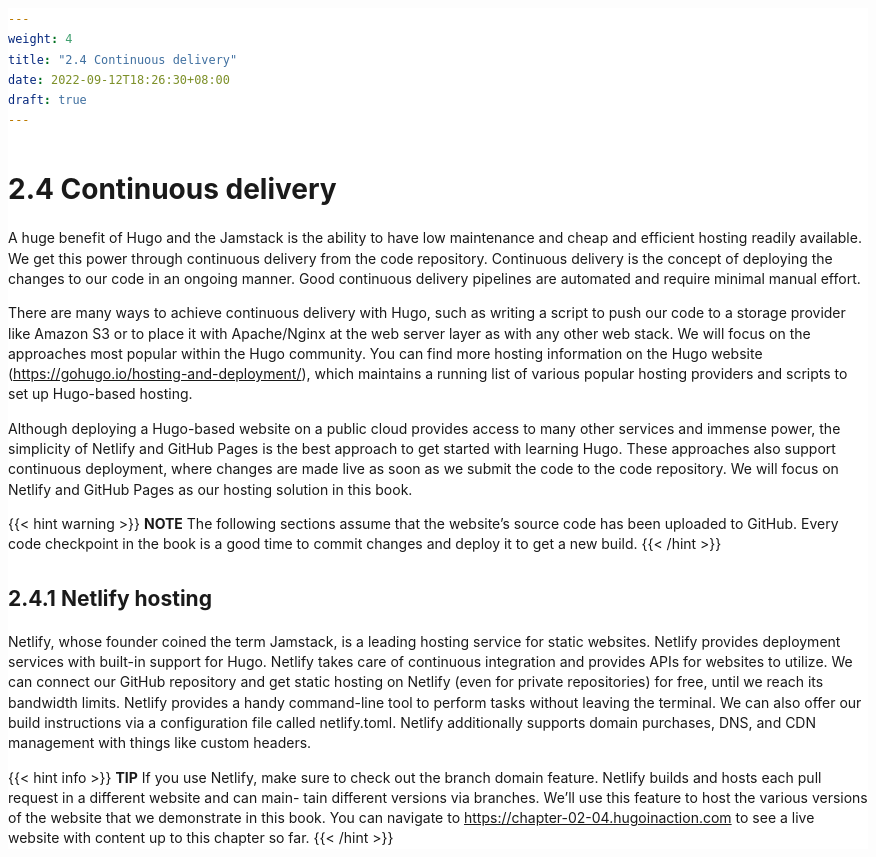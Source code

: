 ```yaml
---
weight: 4
title: "2.4 Continuous delivery"
date: 2022-09-12T18:26:30+08:00
draft: true
---
```


# 2.4 Continuous delivery

A huge benefit of Hugo and the Jamstack is the ability to have low maintenance and cheap and efficient hosting readily available. We get this power through continuous delivery from the code repository. Continuous delivery is the concept of deploying the changes to our code in an ongoing manner. Good continuous delivery pipelines are automated and require minimal manual effort.

There are many ways to achieve continuous delivery with Hugo, such as writing a script to push our code to a storage provider like Amazon S3 or to place it with Apache/Nginx at the web server layer as with any other web stack. We will focus on the approaches most popular within the Hugo community. You can find more hosting information   on   the   Hugo  website  (https://gohugo.io/hosting-and-deployment/), which maintains a running list of various popular hosting providers and scripts to set up Hugo-based hosting.

Although deploying a Hugo-based website on a public cloud provides access to many other services and immense power, the simplicity of Netlify and GitHub Pages is the best approach to get started with learning Hugo. These approaches also support continuous deployment, where changes are made live as soon as we submit the code to the code repository. We will focus on Netlify and GitHub Pages as our hosting solution in this book.

{{< hint warning >}}
**NOTE** The following sections assume that the website’s source code has been uploaded to GitHub. Every code checkpoint in the book is a good time to commit changes and deploy it to get a new build.
{{< /hint >}}

## 2.4.1 Netlify hosting

Netlify, whose founder coined the term Jamstack, is a leading hosting service for static websites. Netlify provides deployment services with built-in support for Hugo. Netlify takes care of continuous integration and provides APIs for websites to utilize. We can connect our GitHub repository and get static hosting on Netlify (even for private repositories) for free, until we reach its bandwidth limits. Netlify provides a handy command-line tool to perform tasks without leaving the terminal. We can also offer our build instructions via a configuration file called netlify.toml. Netlify additionally supports domain purchases, DNS, and CDN management with things like custom headers.

{{< hint info >}}
**TIP** If you use Netlify, make sure to check out the branch domain feature. Netlify builds and hosts each pull request in a different website and can main- tain different versions via branches. We’ll use this feature to host the various versions of the website that we demonstrate in this book. You can navigate to https://chapter-02-04.hugoinaction.com to see a live website with content up to this chapter so far.
{{< /hint >}}
